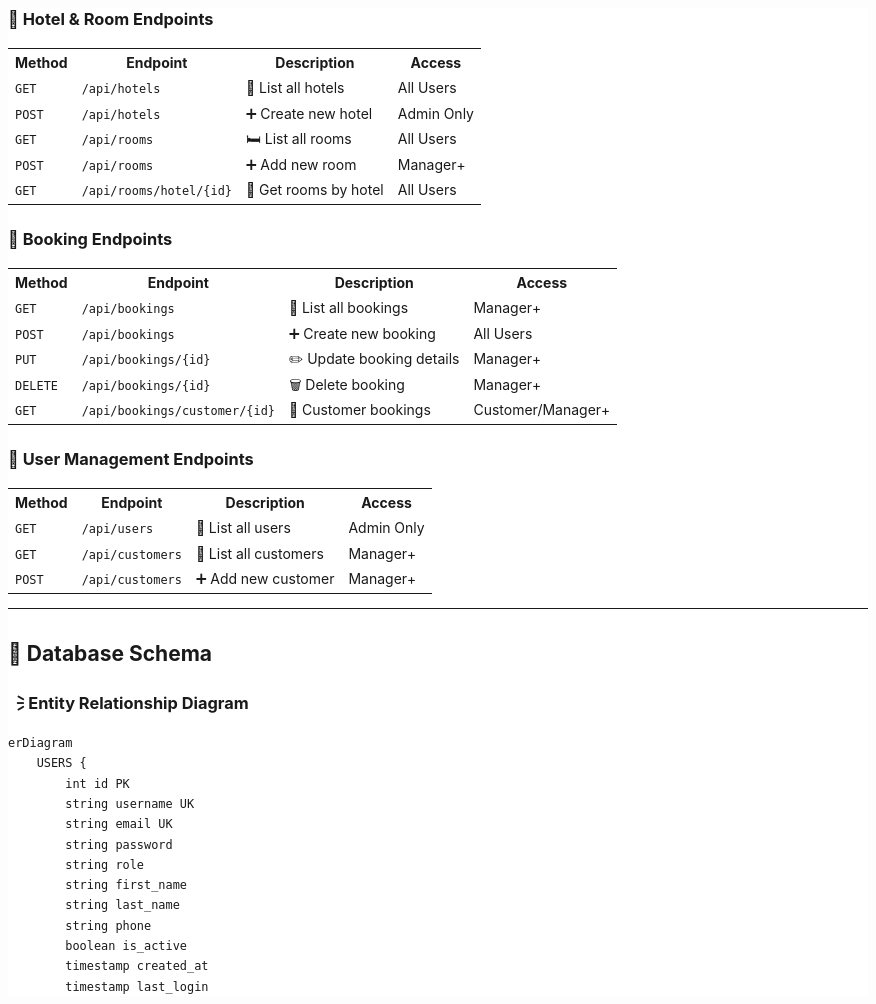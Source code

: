 ### 🏨 **Hotel & Room Endpoints**

<table>
<tr><th>Method</th><th>Endpoint</th><th>Description</th><th>Access</th></tr>
<tr><td><code>GET</code></td><td><code>/api/hotels</code></td><td>🏨 List all hotels</td><td>All Users</td></tr>
<tr><td><code>POST</code></td><td><code>/api/hotels</code></td><td>➕ Create new hotel</td><td>Admin Only</td></tr>
<tr><td><code>GET</code></td><td><code>/api/rooms</code></td><td>🛏️ List all rooms</td><td>All Users</td></tr>
<tr><td><code>POST</code></td><td><code>/api/rooms</code></td><td>➕ Add new room</td><td>Manager+</td></tr>
<tr><td><code>GET</code></td><td><code>/api/rooms/hotel/{id}</code></td><td>🏨 Get rooms by hotel</td><td>All Users</td></tr>
</table>

### 📅 **Booking Endpoints**

<table>
<tr><th>Method</th><th>Endpoint</th><th>Description</th><th>Access</th></tr>
<tr><td><code>GET</code></td><td><code>/api/bookings</code></td><td>📅 List all bookings</td><td>Manager+</td></tr>
<tr><td><code>POST</code></td><td><code>/api/bookings</code></td><td>➕ Create new booking</td><td>All Users</td></tr>
<tr><td><code>PUT</code></td><td><code>/api/bookings/{id}</code></td><td>✏️ Update booking details</td><td>Manager+</td></tr>
<tr><td><code>DELETE</code></td><td><code>/api/bookings/{id}</code></td><td>🗑️ Delete booking</td><td>Manager+</td></tr>
<tr><td><code>GET</code></td><td><code>/api/bookings/customer/{id}</code></td><td>👤 Customer bookings</td><td>Customer/Manager+</td></tr>
</table>

### 👥 **User Management Endpoints**

<table>
<tr><th>Method</th><th>Endpoint</th><th>Description</th><th>Access</th></tr>
<tr><td><code>GET</code></td><td><code>/api/users</code></td><td>👥 List all users</td><td>Admin Only</td></tr>
<tr><td><code>GET</code></td><td><code>/api/customers</code></td><td>👤 List all customers</td><td>Manager+</td></tr>
<tr><td><code>POST</code></td><td><code>/api/customers</code></td><td>➕ Add new customer</td><td>Manager+</td></tr>
</table>

---

## 💾 **Database Schema**

### 🗦️ **Entity Relationship Diagram**

```mermaid
erDiagram
    USERS {
        int id PK
        string username UK
        string email UK
        string password
        string role
        string first_name
        string last_name
        string phone
        boolean is_active
        timestamp created_at
        timestamp last_login
```